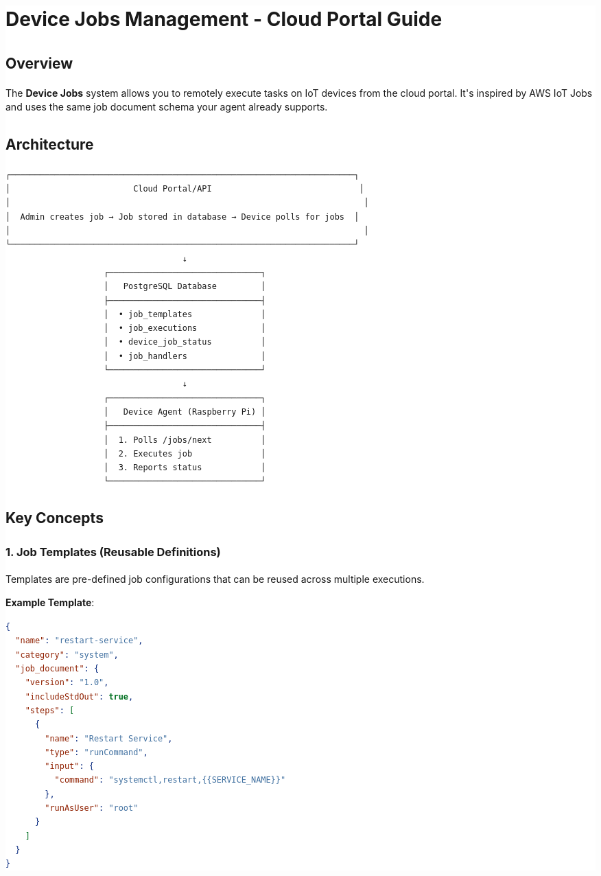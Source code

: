# Device Jobs Management - Cloud Portal Guide

## Overview

The **Device Jobs** system allows you to remotely execute tasks on IoT devices from the cloud portal. It's inspired by AWS IoT Jobs and uses the same job document schema your agent already supports.

## Architecture

```
┌──────────────────────────────────────────────────────────────────────┐
│                         Cloud Portal/API                              │
│                                                                        │
│  Admin creates job → Job stored in database → Device polls for jobs  │
│                                                                        │
└──────────────────────────────────────────────────────────────────────┘
                                    ↓
                    ┌───────────────────────────────┐
                    │   PostgreSQL Database         │
                    ├───────────────────────────────┤
                    │  • job_templates              │
                    │  • job_executions             │
                    │  • device_job_status          │
                    │  • job_handlers               │
                    └───────────────────────────────┘
                                    ↓
                    ┌───────────────────────────────┐
                    │   Device Agent (Raspberry Pi) │
                    ├───────────────────────────────┤
                    │  1. Polls /jobs/next          │
                    │  2. Executes job              │
                    │  3. Reports status            │
                    └───────────────────────────────┘
```

## Key Concepts

### 1. **Job Templates** (Reusable Definitions)

Templates are pre-defined job configurations that can be reused across multiple executions.

**Example Template**:
```json
{
  "name": "restart-service",
  "category": "system",
  "job_document": {
    "version": "1.0",
    "includeStdOut": true,
    "steps": [
      {
        "name": "Restart Service",
        "type": "runCommand",
        "input": {
          "command": "systemctl,restart,{{SERVICE_NAME}}"
        },
        "runAsUser": "root"
      }
    ]
  }
}
```
